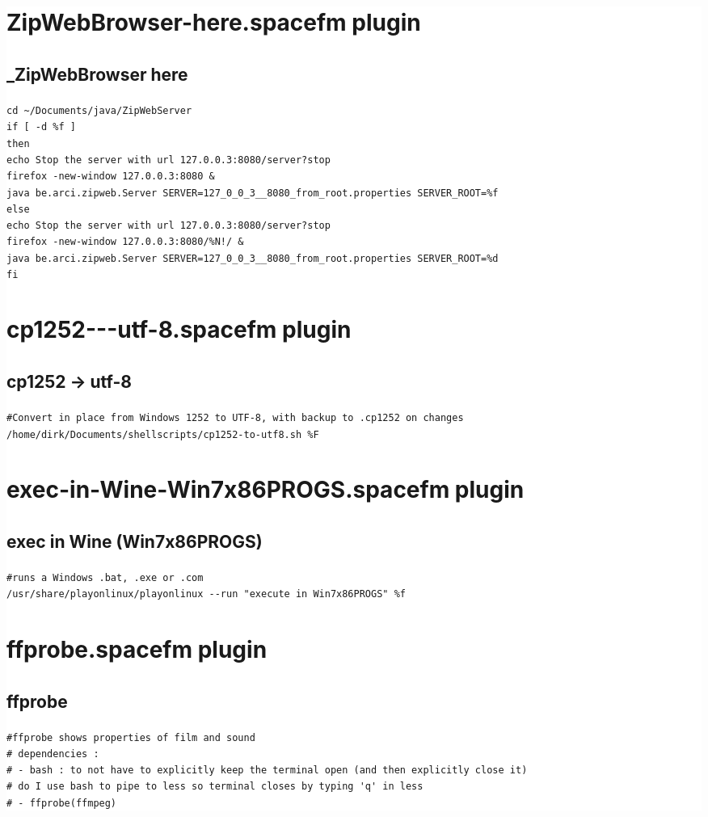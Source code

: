 # ZipWebBrowser-here.spacefm plugin
## _ZipWebBrowser here
    
    cd ~/Documents/java/ZipWebServer
    if [ -d %f ]
    then
    echo Stop the server with url 127.0.0.3:8080/server?stop
    firefox -new-window 127.0.0.3:8080 &
    java be.arci.zipweb.Server SERVER=127_0_0_3__8080_from_root.properties SERVER_ROOT=%f
    else
    echo Stop the server with url 127.0.0.3:8080/server?stop
    firefox -new-window 127.0.0.3:8080/%N!/ &
    java be.arci.zipweb.Server SERVER=127_0_0_3__8080_from_root.properties SERVER_ROOT=%d
    fi
    

# cp1252---utf-8.spacefm plugin
## cp1252 -> utf-8
    
    #Convert in place from Windows 1252 to UTF-8, with backup to .cp1252 on changes
    /home/dirk/Documents/shellscripts/cp1252-to-utf8.sh %F

# exec-in-Wine-Win7x86PROGS.spacefm plugin
## exec in Wine (Win7x86PROGS)
    
    #runs a Windows .bat, .exe or .com
    /usr/share/playonlinux/playonlinux --run "execute in Win7x86PROGS" %f

# ffprobe.spacefm plugin
## ffprobe
    
    #ffprobe shows properties of film and sound
    # dependencies :
    # - bash : to not have to explicitly keep the terminal open (and then explicitly close it)
    # do I use bash to pipe to less so terminal closes by typing 'q' in less
    # - ffprobe(ffmpeg)
    